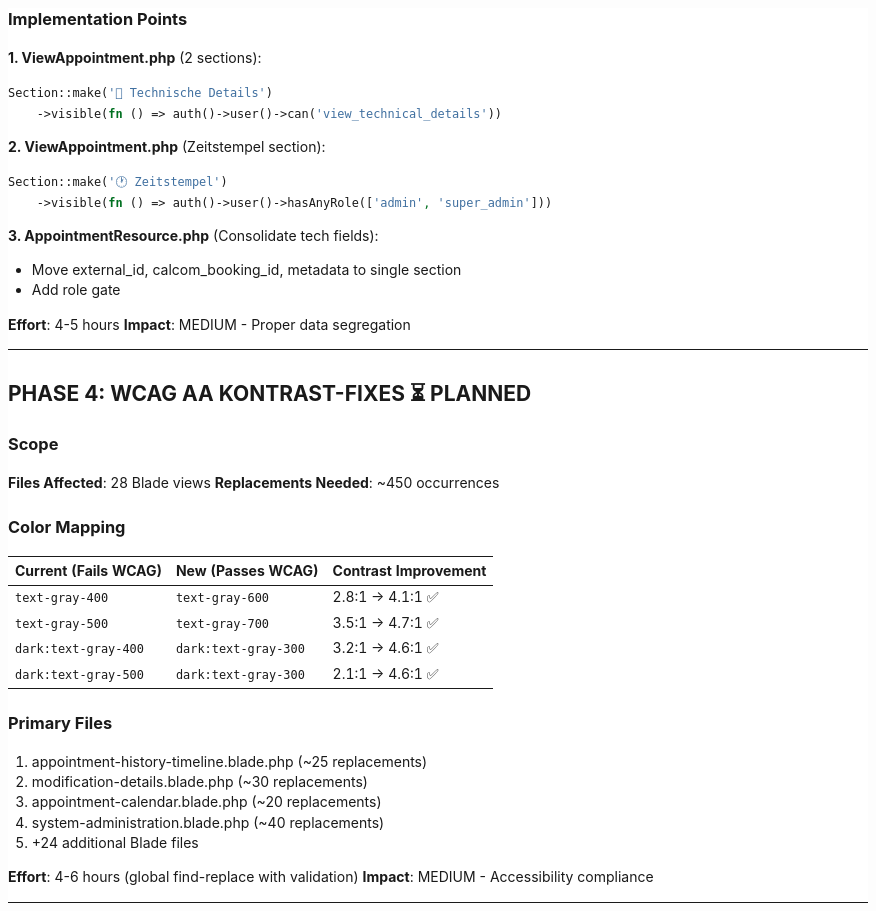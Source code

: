 ### Implementation Points

**1. ViewAppointment.php** (2 sections):
```php
Section::make('🔧 Technische Details')
    ->visible(fn () => auth()->user()->can('view_technical_details'))
```

**2. ViewAppointment.php** (Zeitstempel section):
```php
Section::make('🕐 Zeitstempel')
    ->visible(fn () => auth()->user()->hasAnyRole(['admin', 'super_admin']))
```

**3. AppointmentResource.php** (Consolidate tech fields):
- Move external_id, calcom_booking_id, metadata to single section
- Add role gate

**Effort**: 4-5 hours
**Impact**: MEDIUM - Proper data segregation

---

## PHASE 4: WCAG AA KONTRAST-FIXES ⏳ PLANNED

### Scope

**Files Affected**: 28 Blade views
**Replacements Needed**: ~450 occurrences

### Color Mapping

| Current (Fails WCAG) | New (Passes WCAG) | Contrast Improvement |
|----------------------|-------------------|----------------------|
| `text-gray-400` | `text-gray-600` | 2.8:1 → 4.1:1 ✅ |
| `text-gray-500` | `text-gray-700` | 3.5:1 → 4.7:1 ✅ |
| `dark:text-gray-400` | `dark:text-gray-300` | 3.2:1 → 4.6:1 ✅ |
| `dark:text-gray-500` | `dark:text-gray-300` | 2.1:1 → 4.6:1 ✅ |

### Primary Files
1. appointment-history-timeline.blade.php (~25 replacements)
2. modification-details.blade.php (~30 replacements)
3. appointment-calendar.blade.php (~20 replacements)
4. system-administration.blade.php (~40 replacements)
5. +24 additional Blade files

**Effort**: 4-6 hours (global find-replace with validation)
**Impact**: MEDIUM - Accessibility compliance

---

